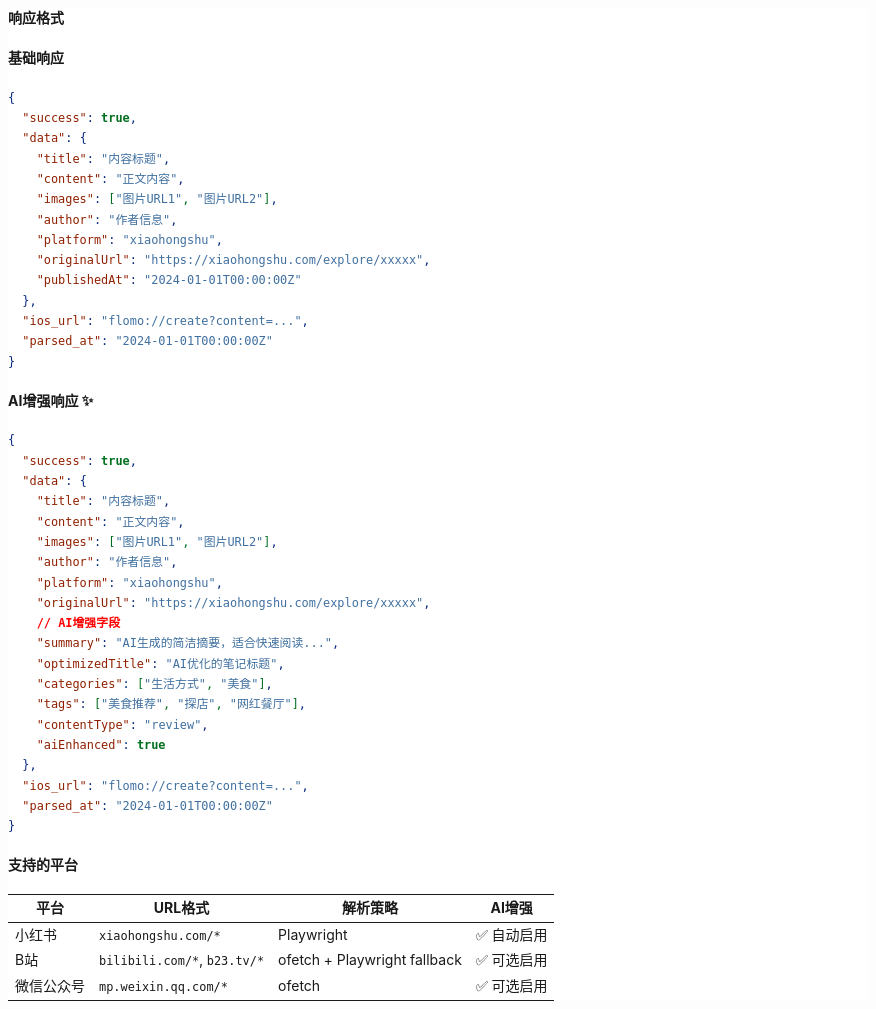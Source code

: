 #### 响应格式

#### 基础响应

```json
{
  "success": true,
  "data": {
    "title": "内容标题",
    "content": "正文内容",
    "images": ["图片URL1", "图片URL2"],
    "author": "作者信息",
    "platform": "xiaohongshu",
    "originalUrl": "https://xiaohongshu.com/explore/xxxxx",
    "publishedAt": "2024-01-01T00:00:00Z"
  },
  "ios_url": "flomo://create?content=...",
  "parsed_at": "2024-01-01T00:00:00Z"
}
```

#### AI增强响应 ✨

```json
{
  "success": true,
  "data": {
    "title": "内容标题",
    "content": "正文内容",
    "images": ["图片URL1", "图片URL2"],
    "author": "作者信息",
    "platform": "xiaohongshu",
    "originalUrl": "https://xiaohongshu.com/explore/xxxxx",
    // AI增强字段
    "summary": "AI生成的简洁摘要，适合快速阅读...",
    "optimizedTitle": "AI优化的笔记标题",
    "categories": ["生活方式", "美食"],
    "tags": ["美食推荐", "探店", "网红餐厅"],
    "contentType": "review",
    "aiEnhanced": true
  },
  "ios_url": "flomo://create?content=...",
  "parsed_at": "2024-01-01T00:00:00Z"
}
```

#### 支持的平台

| 平台 | URL格式 | 解析策略 | AI增强 |
|------|---------|----------|--------|
| 小红书 | `xiaohongshu.com/*` | Playwright | ✅ 自动启用 |
| B站 | `bilibili.com/*`, `b23.tv/*` | ofetch + Playwright fallback | ✅ 可选启用 |
| 微信公众号 | `mp.weixin.qq.com/*` | ofetch | ✅ 可选启用 |
